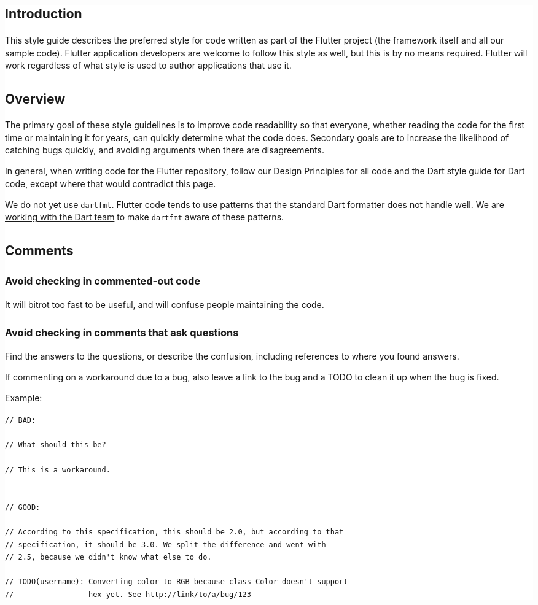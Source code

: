 Introduction
------------

This style guide describes the preferred style for code written as part of the Flutter
project (the framework itself and all our sample code). Flutter application developers
are welcome to follow this style as well, but this is by no means required. Flutter
will work regardless of what style is used to author applications that use it.

Overview
--------

The primary goal of these style guidelines is to improve code readability so
that everyone, whether reading the code for the first time or
maintaining it for years, can quickly determine what the code does.
Secondary goals are to increase the likelihood of catching bugs quickly, and
avoiding arguments when there are disagreements.

In general, when writing code for the Flutter repository, follow our
[Design Principles](https://flutter.io/design-principles/) for all code and
the [Dart style guide](https://www.dartlang.org/articles/style-guide/)
for Dart code, except where that would contradict this page.

We do not yet use `dartfmt`. Flutter code tends to use patterns that
the standard Dart formatter does not handle well. We are
[working with the Dart team](https://github.com/dart-lang/dart_style/issues/442)
to make `dartfmt` aware of these patterns.

Comments
--------

### Avoid checking in commented-out code

It will bitrot too fast to be useful, and will confuse people maintaining the
code.


### Avoid checking in comments that ask questions

Find the answers to the questions, or describe the confusion, including
references to where you found answers.

If commenting on a workaround due to a bug, also leave a link to the bug and
a TODO to clean it up when the bug is fixed.

Example:

```
// BAD:

// What should this be?

// This is a workaround.


// GOOD:

// According to this specification, this should be 2.0, but according to that
// specification, it should be 3.0. We split the difference and went with
// 2.5, because we didn't know what else to do.

// TODO(username): Converting color to RGB because class Color doesn't support
//                 hex yet. See http://link/to/a/bug/123
```
